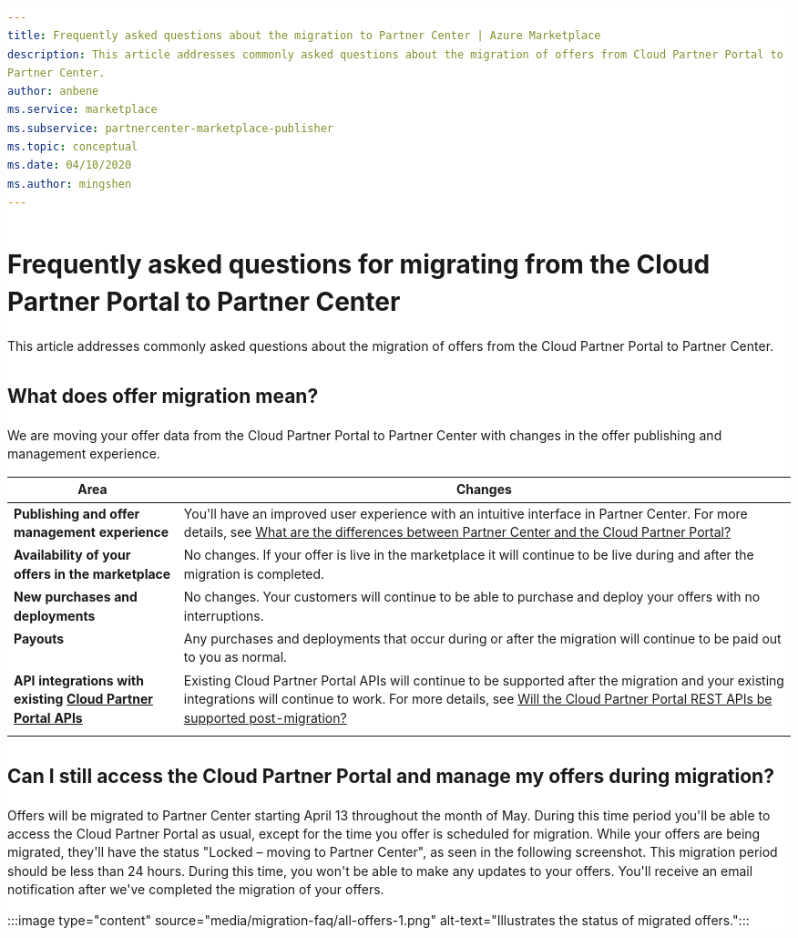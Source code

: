 ```yaml
---
title: Frequently asked questions about the migration to Partner Center | Azure Marketplace
description: This article addresses commonly asked questions about the migration of offers from Cloud Partner Portal to Partner Center.
author: anbene
ms.service: marketplace
ms.subservice: partnercenter-marketplace-publisher
ms.topic: conceptual
ms.date: 04/10/2020
ms.author: mingshen
---
```


# Frequently asked questions for migrating from the Cloud Partner Portal to Partner Center

This article addresses commonly asked questions about the migration of offers from the Cloud Partner Portal to Partner Center.

## What does offer migration mean?

We are moving your offer data from the Cloud Partner Portal to Partner Center with changes in the offer publishing and management experience.

| Area  | Changes  |
|-------|----------|
| **Publishing and offer management experience** | You'll have an improved user experience with an intuitive interface in Partner Center. For more details, see [What are the differences between Partner Center and the Cloud Partner Portal?](#what-are-the-differences-between-partner-center-and-the-cloud-partner-portal) |
| **Availability of your offers in the marketplace** | No changes. If your offer is live in the marketplace it will continue to be live during and after the migration is completed. |
| **New purchases and deployments** | No changes. Your customers will continue to be able to purchase and deploy your offers with no interruptions. |
| **Payouts** | Any purchases and deployments that occur during or after the migration will continue to be paid out to you as normal. |
|**API integrations with existing [Cloud Partner Portal APIs](https://docs.microsoft.com/azure/marketplace/cloud-partner-portal-orig/cloud-partner-portal-api-overview)** | Existing Cloud Partner Portal APIs will continue to be supported after the migration and your existing integrations will continue to work. For more details, see [Will the Cloud Partner Portal REST APIs be supported post-migration?](#will-the-cloud-partner-portal-rest-apis-be-supported-post-migration) |
| | |

## Can I still access the Cloud Partner Portal and manage my offers during migration?

Offers will be migrated to Partner Center starting April 13 throughout the month of May. During this time period you'll be able to access the Cloud Partner Portal as usual, except for the time you offer is scheduled for migration.
While your offers are being migrated, they'll have the status "Locked – moving to Partner Center", as seen in the following screenshot. This migration period should be less than 24 hours. During this time, you won't be able to make any updates to your offers. You'll receive an email notification after we've completed the migration of your offers.

:::image type="content" source="media/migration-faq/all-offers-1.png" alt-text="Illustrates the status of migrated offers.":::
